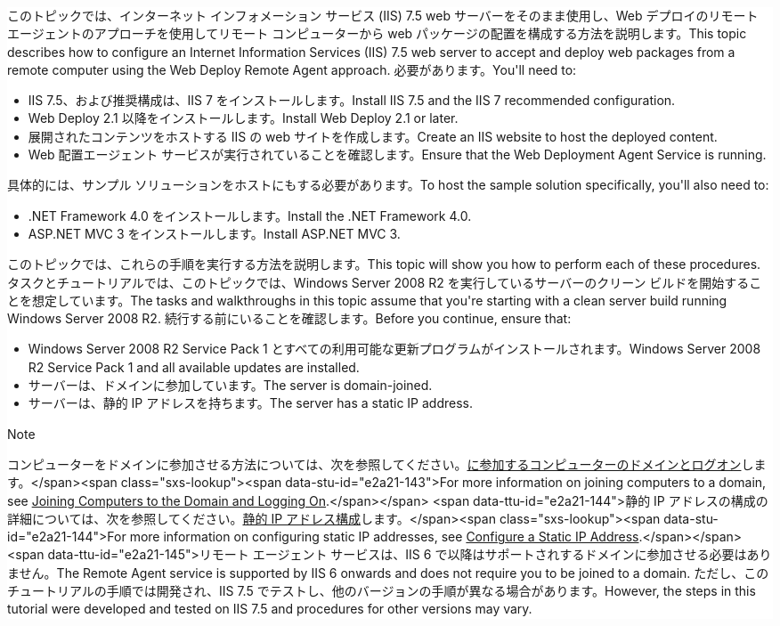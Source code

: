 <span data-ttu-id="e2a21-128">このトピックでは、インターネット インフォメーション サービス (IIS) 7.5 web サーバーをそのまま使用し、Web デプロイのリモート エージェントのアプローチを使用してリモート コンピューターから web パッケージの配置を構成する方法を説明します。</span><span class="sxs-lookup"><span data-stu-id="e2a21-128">This topic describes how to configure an Internet Information Services (IIS) 7.5 web server to accept and deploy web packages from a remote computer using the Web Deploy Remote Agent approach.</span></span> <span data-ttu-id="e2a21-129">必要があります。</span><span class="sxs-lookup"><span data-stu-id="e2a21-129">You'll need to:</span></span>

- <span data-ttu-id="e2a21-130">IIS 7.5、および推奨構成は、IIS 7 をインストールします。</span><span class="sxs-lookup"><span data-stu-id="e2a21-130">Install IIS 7.5 and the IIS 7 recommended configuration.</span></span>
- <span data-ttu-id="e2a21-131">Web Deploy 2.1 以降をインストールします。</span><span class="sxs-lookup"><span data-stu-id="e2a21-131">Install Web Deploy 2.1 or later.</span></span>
- <span data-ttu-id="e2a21-132">展開されたコンテンツをホストする IIS の web サイトを作成します。</span><span class="sxs-lookup"><span data-stu-id="e2a21-132">Create an IIS website to host the deployed content.</span></span>
- <span data-ttu-id="e2a21-133">Web 配置エージェント サービスが実行されていることを確認します。</span><span class="sxs-lookup"><span data-stu-id="e2a21-133">Ensure that the Web Deployment Agent Service is running.</span></span>

<span data-ttu-id="e2a21-134">具体的には、サンプル ソリューションをホストにもする必要があります。</span><span class="sxs-lookup"><span data-stu-id="e2a21-134">To host the sample solution specifically, you'll also need to:</span></span>

- <span data-ttu-id="e2a21-135">.NET Framework 4.0 をインストールします。</span><span class="sxs-lookup"><span data-stu-id="e2a21-135">Install the .NET Framework 4.0.</span></span>
- <span data-ttu-id="e2a21-136">ASP.NET MVC 3 をインストールします。</span><span class="sxs-lookup"><span data-stu-id="e2a21-136">Install ASP.NET MVC 3.</span></span>

<span data-ttu-id="e2a21-137">このトピックでは、これらの手順を実行する方法を説明します。</span><span class="sxs-lookup"><span data-stu-id="e2a21-137">This topic will show you how to perform each of these procedures.</span></span> <span data-ttu-id="e2a21-138">タスクとチュートリアルでは、このトピックでは、Windows Server 2008 R2 を実行しているサーバーのクリーン ビルドを開始することを想定しています。</span><span class="sxs-lookup"><span data-stu-id="e2a21-138">The tasks and walkthroughs in this topic assume that you're starting with a clean server build running Windows Server 2008 R2.</span></span> <span data-ttu-id="e2a21-139">続行する前にいることを確認します。</span><span class="sxs-lookup"><span data-stu-id="e2a21-139">Before you continue, ensure that:</span></span>

- <span data-ttu-id="e2a21-140">Windows Server 2008 R2 Service Pack 1 とすべての利用可能な更新プログラムがインストールされます。</span><span class="sxs-lookup"><span data-stu-id="e2a21-140">Windows Server 2008 R2 Service Pack 1 and all available updates are installed.</span></span>
- <span data-ttu-id="e2a21-141">サーバーは、ドメインに参加しています。</span><span class="sxs-lookup"><span data-stu-id="e2a21-141">The server is domain-joined.</span></span>
- <span data-ttu-id="e2a21-142">サーバーは、静的 IP アドレスを持ちます。</span><span class="sxs-lookup"><span data-stu-id="e2a21-142">The server has a static IP address.</span></span>

> [!NOTE]
> <span data-ttu-id="e2a21-143">コンピューターをドメインに参加させる方法については、次を参照してください。[に参加するコンピューターのドメインとログオン](https://technet.microsoft.com/library/cc725618(v=WS.10).aspx)します。</span><span class="sxs-lookup"><span data-stu-id="e2a21-143">For more information on joining computers to a domain, see [Joining Computers to the Domain and Logging On](https://technet.microsoft.com/library/cc725618(v=WS.10).aspx).</span></span> <span data-ttu-id="e2a21-144">静的 IP アドレスの構成の詳細については、次を参照してください。[静的 IP アドレス構成](https://technet.microsoft.com/library/cc754203(v=ws.10).aspx)します。</span><span class="sxs-lookup"><span data-stu-id="e2a21-144">For more information on configuring static IP addresses, see [Configure a Static IP Address](https://technet.microsoft.com/library/cc754203(v=ws.10).aspx).</span></span> <span data-ttu-id="e2a21-145">リモート エージェント サービスは、IIS 6 で以降はサポートされするドメインに参加させる必要はありません。</span><span class="sxs-lookup"><span data-stu-id="e2a21-145">The Remote Agent service is supported by IIS 6 onwards and does not require you to be joined to a domain.</span></span> <span data-ttu-id="e2a21-146">ただし、このチュートリアルの手順では開発され、IIS 7.5 でテストし、他のバージョンの手順が異なる場合があります。</span><span class="sxs-lookup"><span data-stu-id="e2a21-146">However, the steps in this tutorial were developed and tested on IIS 7.5 and procedures for other versions may vary.</span></span>
